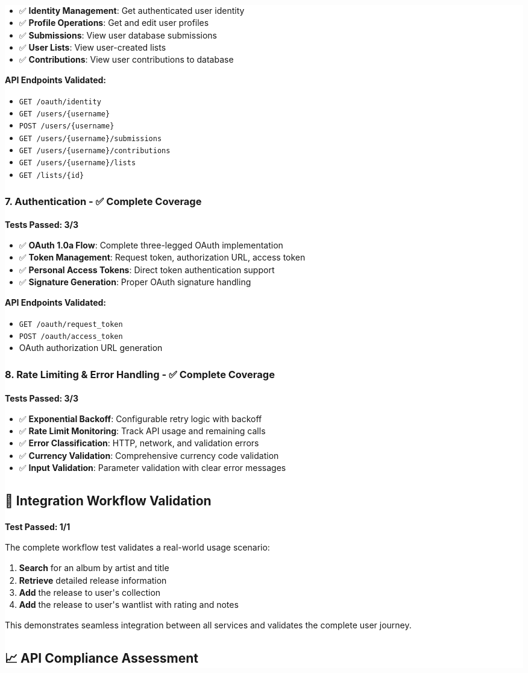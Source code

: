 - ✅ **Identity Management**: Get authenticated user identity
- ✅ **Profile Operations**: Get and edit user profiles
- ✅ **Submissions**: View user database submissions
- ✅ **User Lists**: View user-created lists
- ✅ **Contributions**: View user contributions to database

**API Endpoints Validated:**
- `GET /oauth/identity`
- `GET /users/{username}`
- `POST /users/{username}`
- `GET /users/{username}/submissions`
- `GET /users/{username}/contributions`
- `GET /users/{username}/lists`
- `GET /lists/{id}`

### 7. Authentication - ✅ Complete Coverage
**Tests Passed: 3/3**

- ✅ **OAuth 1.0a Flow**: Complete three-legged OAuth implementation
- ✅ **Token Management**: Request token, authorization URL, access token
- ✅ **Personal Access Tokens**: Direct token authentication support
- ✅ **Signature Generation**: Proper OAuth signature handling

**API Endpoints Validated:**
- `GET /oauth/request_token`
- `POST /oauth/access_token`
- OAuth authorization URL generation

### 8. Rate Limiting & Error Handling - ✅ Complete Coverage
**Tests Passed: 3/3**

- ✅ **Exponential Backoff**: Configurable retry logic with backoff
- ✅ **Rate Limit Monitoring**: Track API usage and remaining calls
- ✅ **Error Classification**: HTTP, network, and validation errors
- ✅ **Currency Validation**: Comprehensive currency code validation
- ✅ **Input Validation**: Parameter validation with clear error messages

## 🔄 Integration Workflow Validation

**Test Passed: 1/1**

The complete workflow test validates a real-world usage scenario:

1. **Search** for an album by artist and title
2. **Retrieve** detailed release information
3. **Add** the release to user's collection
4. **Add** the release to user's wantlist with rating and notes

This demonstrates seamless integration between all services and validates the complete user journey.

## 📈 API Compliance Assessment
